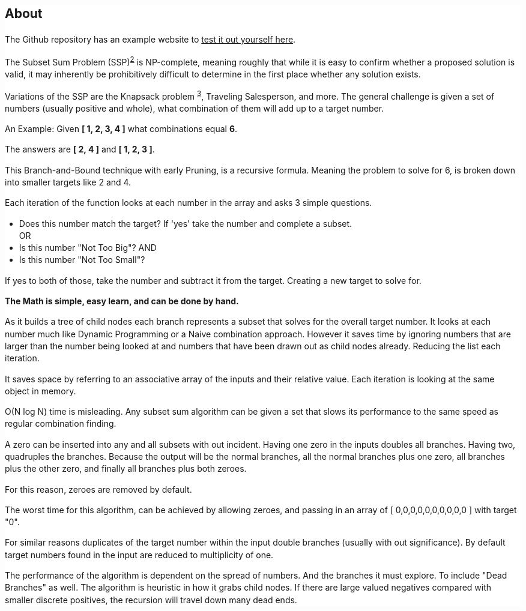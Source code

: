 ## About

The Github repository has an example website to [test it out yourself here](https://armirage.github.io/subset-sum-solver/).

The Subset Sum Problem (SSP)<sup id="anchor-2">[2](#ssp-wiki-note)</sup> is NP-complete, meaning roughly that while it is easy to confirm whether a proposed solution is valid, it may inherently be prohibitively difficult to determine in the first place whether any solution exists.

Variations of the SSP are the Knapsack problem <sup id="anchor-3">[3](#knapsack-note)</sup>, Traveling Salesperson, and more. The general challenge is given a set of numbers (usually positive and whole), what combination of them will add up to a target number.

An Example: Given **[ 1, 2, 3, 4 ]** what combinations equal **6**.

The answers are **[ 2, 4 ]** and **[ 1, 2, 3 ]**.

This Branch-and-Bound technique with early Pruning, is a recursive formula. Meaning the problem to solve for 6, is broken down into smaller targets like 2 and 4.

Each iteration of the function looks at each number in the array and asks 3 simple questions.
* Does this number match the target? If 'yes' take the number and complete a subset.\
  	OR
* Is this number "Not Too Big"?
	AND
* Is this number "Not Too Small"?

If yes to both of those, take the number and subtract it from the target. Creating a new target to solve for.

**The Math is simple, easy learn, and can be done by hand.**

As it builds a tree of child nodes each branch represents a subset that solves for the overall target number. It looks at each number much like Dynamic Programming or a Naive combination approach. However it saves time by ignoring numbers that are larger than the number being looked at and numbers that have been drawn out as child nodes already. Reducing the list each iteration.

It saves space by referring to an associative array of the inputs and their relative value. Each iteration is looking at the same object in memory.

O(N log N) time is misleading. Any subset sum algorithm can be given a set that slows its performance to the same speed as regular combination finding.

A zero can be inserted into any and all subsets with out incident. Having one zero in the inputs doubles all branches. Having two, quadruples the branches. Because the output will be the normal branches, all the normal branches plus one zero, all branches plus the other zero, and finally all branches plus both zeroes.

For this reason, zeroes are removed by default.

The worst time for this algorithm, can be achieved by allowing zeroes, and passing in an array of [ 0,0,0,0,0,0,0,0,0,0 ] with target "0".

For similar reasons duplicates of the target number within the input double branches (usually with out significance). By default target numbers found in the input are reduced to multiplicity of one.

The performance of the algorithm is dependent on the spread of numbers. And the branches it must explore. To include "Dead Branches" as well. The algorithm is heuristic in how it grabs child nodes. If there are large valued negatives compared with smaller discrete positives, the recursion will travel down many dead ends.
